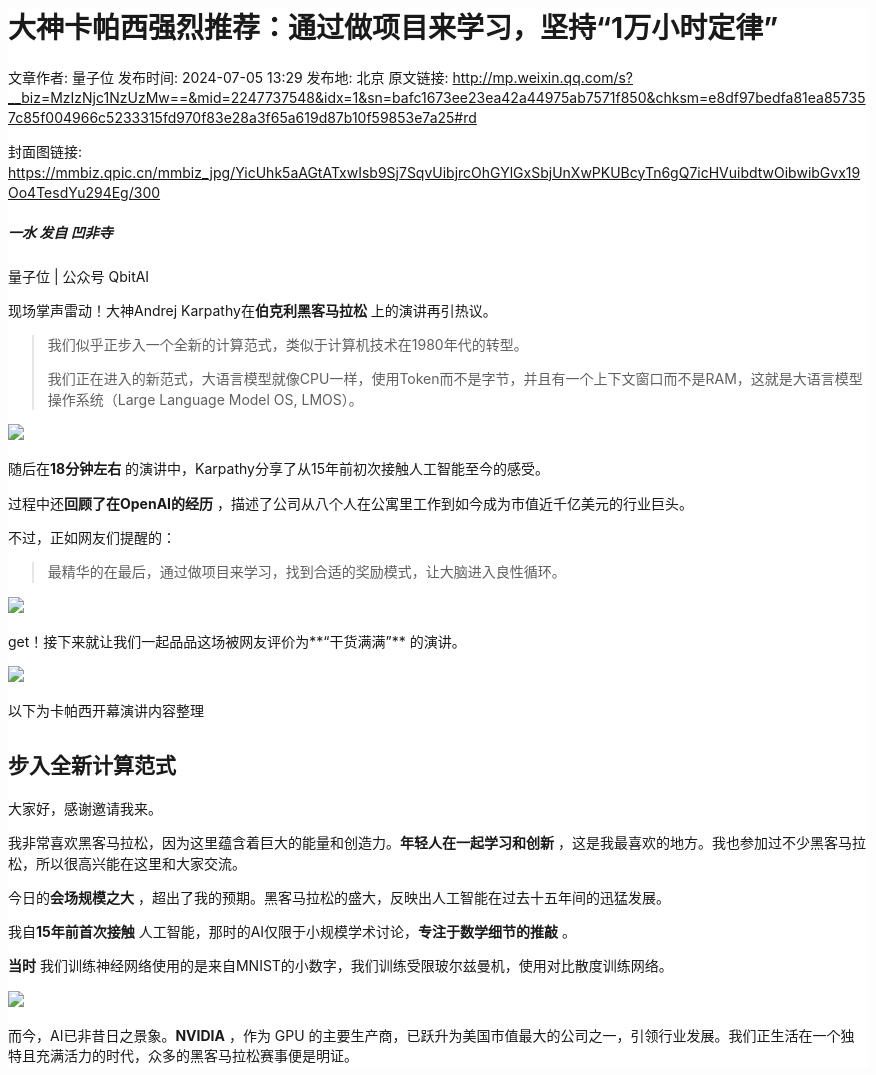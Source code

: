 # 大神卡帕西强烈推荐：通过做项目来学习，坚持“1万小时定律”

文章作者: 量子位
发布时间: 2024-07-05 13:29
发布地: 北京
原文链接: http://mp.weixin.qq.com/s?__biz=MzIzNjc1NzUzMw==&mid=2247737548&idx=1&sn=bafc1673ee23ea42a44975ab7571f850&chksm=e8df97bedfa81ea857357c85f004966c5233315fd970f83e28a3f65a619d87b10f59853e7a25#rd

封面图链接: https://mmbiz.qpic.cn/mmbiz_jpg/YicUhk5aAGtATxwIsb9Sj7SqvUibjrcOhGYlGxSbjUnXwPKUBcyTn6gQ7icHVuibdtwOibwibGvx19Oo4TesdYu294Eg/300

##### 一水 发自 凹非寺  
量子位 | 公众号 QbitAI

现场掌声雷动！大神Andrej Karpathy在**伯克利黑客马拉松** 上的演讲再引热议。

> 我们似乎正步入一个全新的计算范式，类似于计算机技术在1980年代的转型。
>
> 我们正在进入的新范式，大语言模型就像CPU一样，使用Token而不是字节，并且有一个上下文窗口而不是RAM，这就是大语言模型操作系统（Large
> Language Model OS, LMOS）。

![](https://mmbiz.qpic.cn/mmbiz_png/YicUhk5aAGtATxwIsb9Sj7SqvUibjrcOhGnAcrzxFEluWIQBic5jnKqUibV1sNjVD9uRcibgK5MKHMD6KoiaqCAiaaZhQ/640?wx_fmt=png&from=appmsg)

随后在**18分钟左右** 的演讲中，Karpathy分享了从15年前初次接触人工智能至今的感受。

过程中还**回顾了在OpenAI的经历** ，描述了公司从八个人在公寓里工作到如今成为市值近千亿美元的行业巨头。

不过，正如网友们提醒的：

> 最精华的在最后，通过做项目来学习，找到合适的奖励模式，让大脑进入良性循环。

![](https://mmbiz.qpic.cn/mmbiz_png/YicUhk5aAGtATxwIsb9Sj7SqvUibjrcOhG3VEErfyOTXpFXFrAqV9MOdza7TWCZSZajvc2NuMF9MxsR07ob16M8Q/640?wx_fmt=png&from=appmsg)

get！接下来就让我们一起品品这场被网友评价为**“干货满满”** 的演讲。

![](https://mmbiz.qpic.cn/mmbiz_jpg/YicUhk5aAGtATxwIsb9Sj7SqvUibjrcOhGsr77TpRVanN1Mr4wnT8UVApKeqr3mGG92l9M8QVMFBoF9hztZrHwmw/640?wx_fmt=jpeg&from=appmsg)

以下为卡帕西开幕演讲内容整理

## 步入全新计算范式

大家好，感谢邀请我来。

我非常喜欢黑客马拉松，因为这里蕴含着巨大的能量和创造力。**年轻人在一起学习和创新**
，这是我最喜欢的地方。我也参加过不少黑客马拉松，所以很高兴能在这里和大家交流。

今日的**会场规模之大** ，超出了我的预期。黑客马拉松的盛大，反映出人工智能在过去十五年间的迅猛发展。

我自**15年前首次接触** 人工智能，那时的AI仅限于小规模学术讨论，**专注于数学细节的推敲** 。

**当时** 我们训练神经网络使用的是来自MNIST的小数字，我们训练受限玻尔兹曼机，使用对比散度训练网络。

![](https://mmbiz.qpic.cn/mmbiz_png/YicUhk5aAGtATxwIsb9Sj7SqvUibjrcOhGTNa2mb9nR6zTPMNtBXug6BML7kjFDFFkmgFBlqhEQmdtZlzbsKeNNg/640?wx_fmt=png&from=appmsg)

而今，AI已非昔日之景象。**NVIDIA** ，作为 GPU
的主要生产商，已跃升为美国市值最大的公司之一，引领行业发展。我们正生活在一个独特且充满活力的时代，众多的黑客马拉松赛事便是明证。
